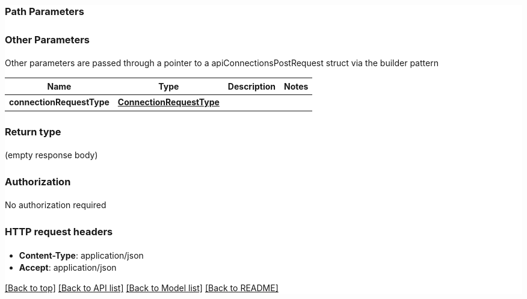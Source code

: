 ### Path Parameters



### Other Parameters

Other parameters are passed through a pointer to a apiConnectionsPostRequest struct via the builder pattern


Name | Type | Description  | Notes
------------- | ------------- | ------------- | -------------
 **connectionRequestType** | [**ConnectionRequestType**](ConnectionRequestType.md) |  | 

### Return type

 (empty response body)

### Authorization

No authorization required

### HTTP request headers

- **Content-Type**: application/json
- **Accept**: application/json

[[Back to top]](#) [[Back to API list]](../README.md#documentation-for-api-endpoints)
[[Back to Model list]](../README.md#documentation-for-models)
[[Back to README]](../README.md)


